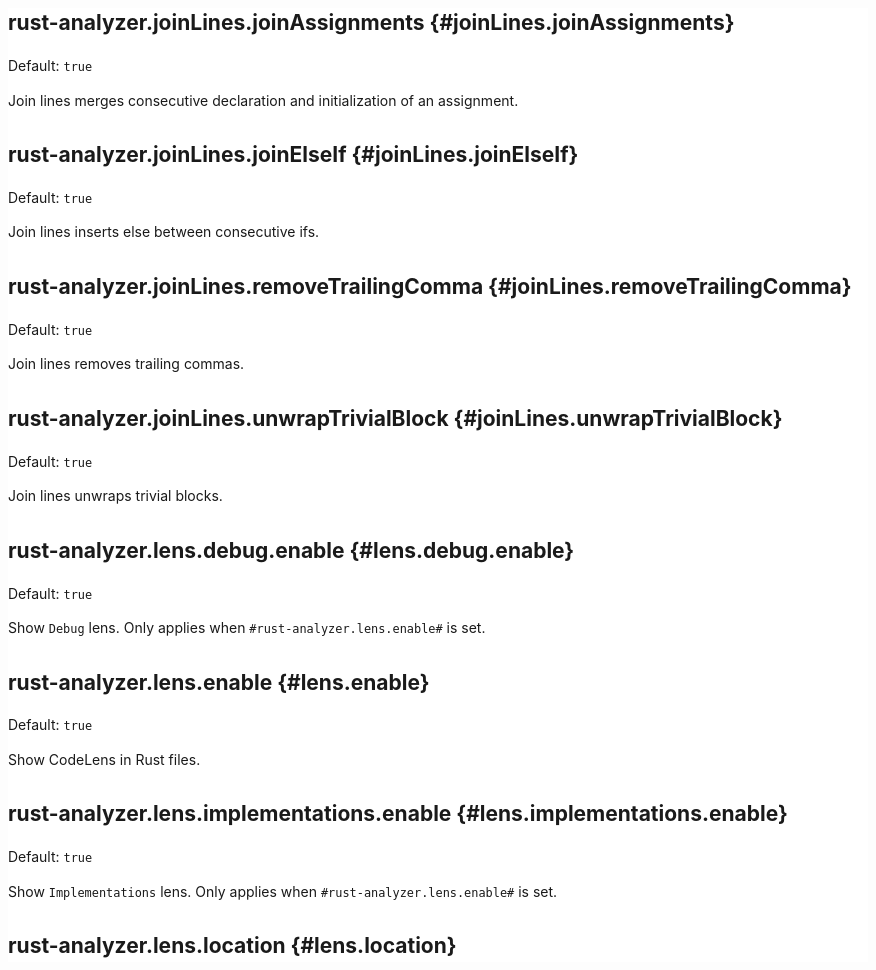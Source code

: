 
## rust-analyzer.joinLines.joinAssignments {#joinLines.joinAssignments}

Default: `true`

Join lines merges consecutive declaration and initialization of an assignment.


## rust-analyzer.joinLines.joinElseIf {#joinLines.joinElseIf}

Default: `true`

Join lines inserts else between consecutive ifs.


## rust-analyzer.joinLines.removeTrailingComma {#joinLines.removeTrailingComma}

Default: `true`

Join lines removes trailing commas.


## rust-analyzer.joinLines.unwrapTrivialBlock {#joinLines.unwrapTrivialBlock}

Default: `true`

Join lines unwraps trivial blocks.


## rust-analyzer.lens.debug.enable {#lens.debug.enable}

Default: `true`

Show `Debug` lens. Only applies when `#rust-analyzer.lens.enable#` is set.


## rust-analyzer.lens.enable {#lens.enable}

Default: `true`

Show CodeLens in Rust files.


## rust-analyzer.lens.implementations.enable {#lens.implementations.enable}

Default: `true`

Show `Implementations` lens. Only applies when `#rust-analyzer.lens.enable#` is set.


## rust-analyzer.lens.location {#lens.location}
